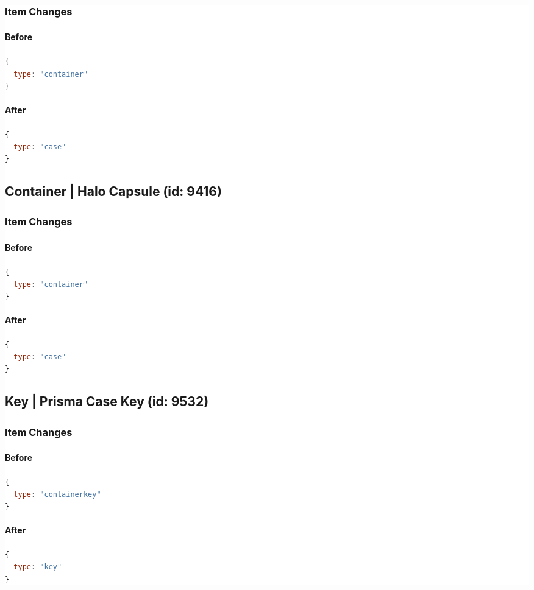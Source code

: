 ### Item Changes

#### Before

```javascript
{
  type: "container"
}
```
#### After

```javascript
{
  type: "case"
}
```



## Container | Halo Capsule (id: 9416)

### Item Changes

#### Before

```javascript
{
  type: "container"
}
```
#### After

```javascript
{
  type: "case"
}
```



## Key | Prisma Case Key (id: 9532)

### Item Changes

#### Before

```javascript
{
  type: "containerkey"
}
```
#### After

```javascript
{
  type: "key"
}
```
